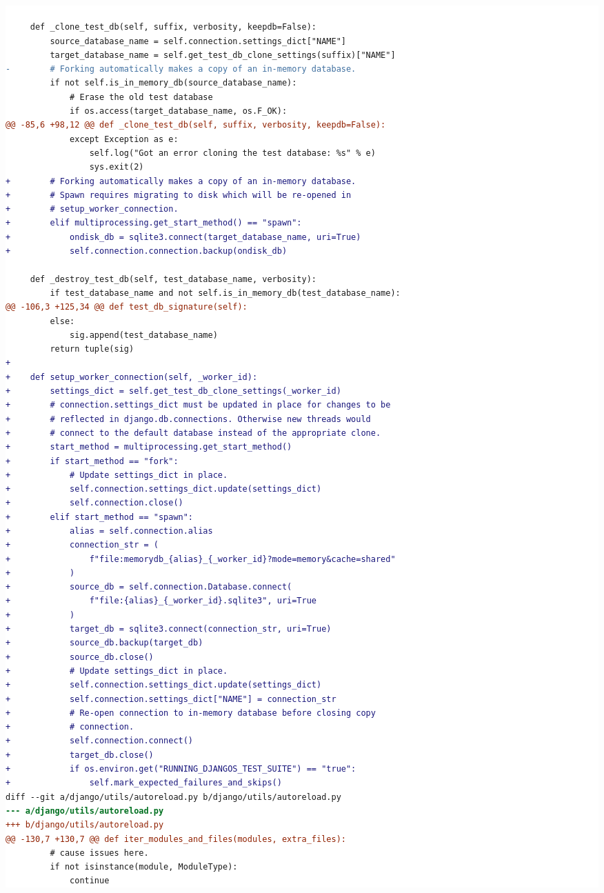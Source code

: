 ```diff
 
     def _clone_test_db(self, suffix, verbosity, keepdb=False):
         source_database_name = self.connection.settings_dict["NAME"]
         target_database_name = self.get_test_db_clone_settings(suffix)["NAME"]
-        # Forking automatically makes a copy of an in-memory database.
         if not self.is_in_memory_db(source_database_name):
             # Erase the old test database
             if os.access(target_database_name, os.F_OK):
@@ -85,6 +98,12 @@ def _clone_test_db(self, suffix, verbosity, keepdb=False):
             except Exception as e:
                 self.log("Got an error cloning the test database: %s" % e)
                 sys.exit(2)
+        # Forking automatically makes a copy of an in-memory database.
+        # Spawn requires migrating to disk which will be re-opened in
+        # setup_worker_connection.
+        elif multiprocessing.get_start_method() == "spawn":
+            ondisk_db = sqlite3.connect(target_database_name, uri=True)
+            self.connection.connection.backup(ondisk_db)
 
     def _destroy_test_db(self, test_database_name, verbosity):
         if test_database_name and not self.is_in_memory_db(test_database_name):
@@ -106,3 +125,34 @@ def test_db_signature(self):
         else:
             sig.append(test_database_name)
         return tuple(sig)
+
+    def setup_worker_connection(self, _worker_id):
+        settings_dict = self.get_test_db_clone_settings(_worker_id)
+        # connection.settings_dict must be updated in place for changes to be
+        # reflected in django.db.connections. Otherwise new threads would
+        # connect to the default database instead of the appropriate clone.
+        start_method = multiprocessing.get_start_method()
+        if start_method == "fork":
+            # Update settings_dict in place.
+            self.connection.settings_dict.update(settings_dict)
+            self.connection.close()
+        elif start_method == "spawn":
+            alias = self.connection.alias
+            connection_str = (
+                f"file:memorydb_{alias}_{_worker_id}?mode=memory&cache=shared"
+            )
+            source_db = self.connection.Database.connect(
+                f"file:{alias}_{_worker_id}.sqlite3", uri=True
+            )
+            target_db = sqlite3.connect(connection_str, uri=True)
+            source_db.backup(target_db)
+            source_db.close()
+            # Update settings_dict in place.
+            self.connection.settings_dict.update(settings_dict)
+            self.connection.settings_dict["NAME"] = connection_str
+            # Re-open connection to in-memory database before closing copy
+            # connection.
+            self.connection.connect()
+            target_db.close()
+            if os.environ.get("RUNNING_DJANGOS_TEST_SUITE") == "true":
+                self.mark_expected_failures_and_skips()
diff --git a/django/utils/autoreload.py b/django/utils/autoreload.py
--- a/django/utils/autoreload.py
+++ b/django/utils/autoreload.py
@@ -130,7 +130,7 @@ def iter_modules_and_files(modules, extra_files):
         # cause issues here.
         if not isinstance(module, ModuleType):
             continue
```